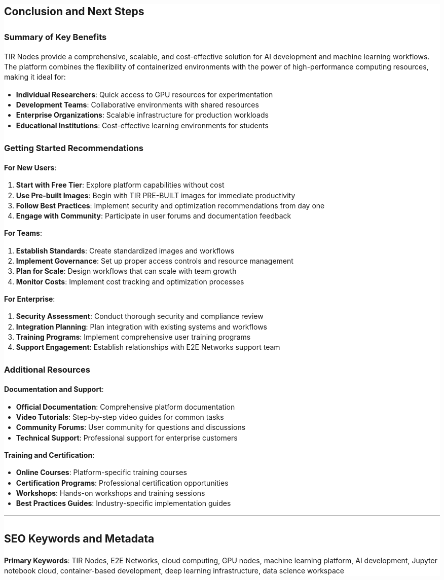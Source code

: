 
## Conclusion and Next Steps

### Summary of Key Benefits

TIR Nodes provide a comprehensive, scalable, and cost-effective solution for AI development and machine learning workflows. The platform combines the flexibility of containerized environments with the power of high-performance computing resources, making it ideal for:

- **Individual Researchers**: Quick access to GPU resources for experimentation
- **Development Teams**: Collaborative environments with shared resources
- **Enterprise Organizations**: Scalable infrastructure for production workloads
- **Educational Institutions**: Cost-effective learning environments for students

### Getting Started Recommendations

**For New Users**:
1. **Start with Free Tier**: Explore platform capabilities without cost
2. **Use Pre-built Images**: Begin with TIR PRE-BUILT images for immediate productivity
3. **Follow Best Practices**: Implement security and optimization recommendations from day one
4. **Engage with Community**: Participate in user forums and documentation feedback

**For Teams**:
1. **Establish Standards**: Create standardized images and workflows
2. **Implement Governance**: Set up proper access controls and resource management
3. **Plan for Scale**: Design workflows that can scale with team growth
4. **Monitor Costs**: Implement cost tracking and optimization processes

**For Enterprise**:
1. **Security Assessment**: Conduct thorough security and compliance review
2. **Integration Planning**: Plan integration with existing systems and workflows
3. **Training Programs**: Implement comprehensive user training programs
4. **Support Engagement**: Establish relationships with E2E Networks support team

### Additional Resources

**Documentation and Support**:
- **Official Documentation**: Comprehensive platform documentation
- **Video Tutorials**: Step-by-step video guides for common tasks
- **Community Forums**: User community for questions and discussions
- **Technical Support**: Professional support for enterprise customers

**Training and Certification**:
- **Online Courses**: Platform-specific training courses
- **Certification Programs**: Professional certification opportunities
- **Workshops**: Hands-on workshops and training sessions
- **Best Practices Guides**: Industry-specific implementation guides

---

## SEO Keywords and Metadata

**Primary Keywords**: TIR Nodes, E2E Networks, cloud computing, GPU nodes, machine learning platform, AI development, Jupyter notebook cloud, container-based development, deep learning infrastructure, data science workspace
